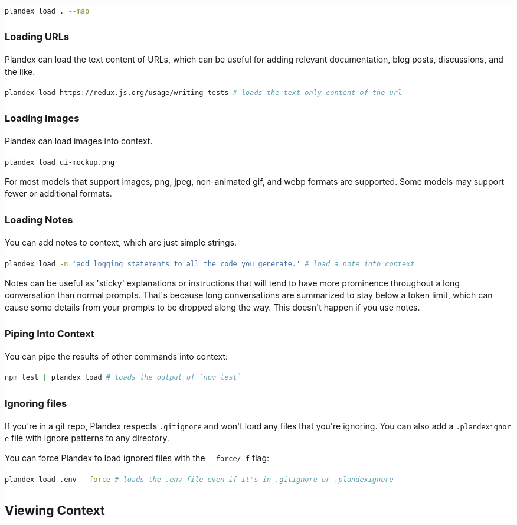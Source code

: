 ```bash
plandex load . --map
```

### Loading URLs

Plandex can load the text content of URLs, which can be useful for adding relevant documentation, blog posts, discussions, and the like.

```bash
plandex load https://redux.js.org/usage/writing-tests # loads the text-only content of the url
```

### Loading Images

Plandex can load images into context.

```bash
plandex load ui-mockup.png
```

For most models that support images, png, jpeg, non-animated gif, and webp formats are supported. Some models may support fewer or additional formats.

### Loading Notes

You can add notes to context, which are just simple strings.

```bash
plandex load -n 'add logging statements to all the code you generate.' # load a note into context
```

Notes can be useful as 'sticky' explanations or instructions that will tend to have more prominence throughout a long conversation than normal prompts. That's because long conversations are summarized to stay below a token limit, which can cause some details from your prompts to be dropped along the way. This doesn't happen if you use notes.

### Piping Into Context

You can pipe the results of other commands into context:

```bash
npm test | plandex load # loads the output of `npm test`
```

### Ignoring files

If you're in a git repo, Plandex respects `.gitignore` and won't load any files that you're ignoring. You can also add a `.plandexignore` file with ignore patterns to any directory.

You can force Plandex to load ignored files with the `--force/-f` flag:

```bash
plandex load .env --force # loads the .env file even if it's in .gitignore or .plandexignore
```

## Viewing Context
